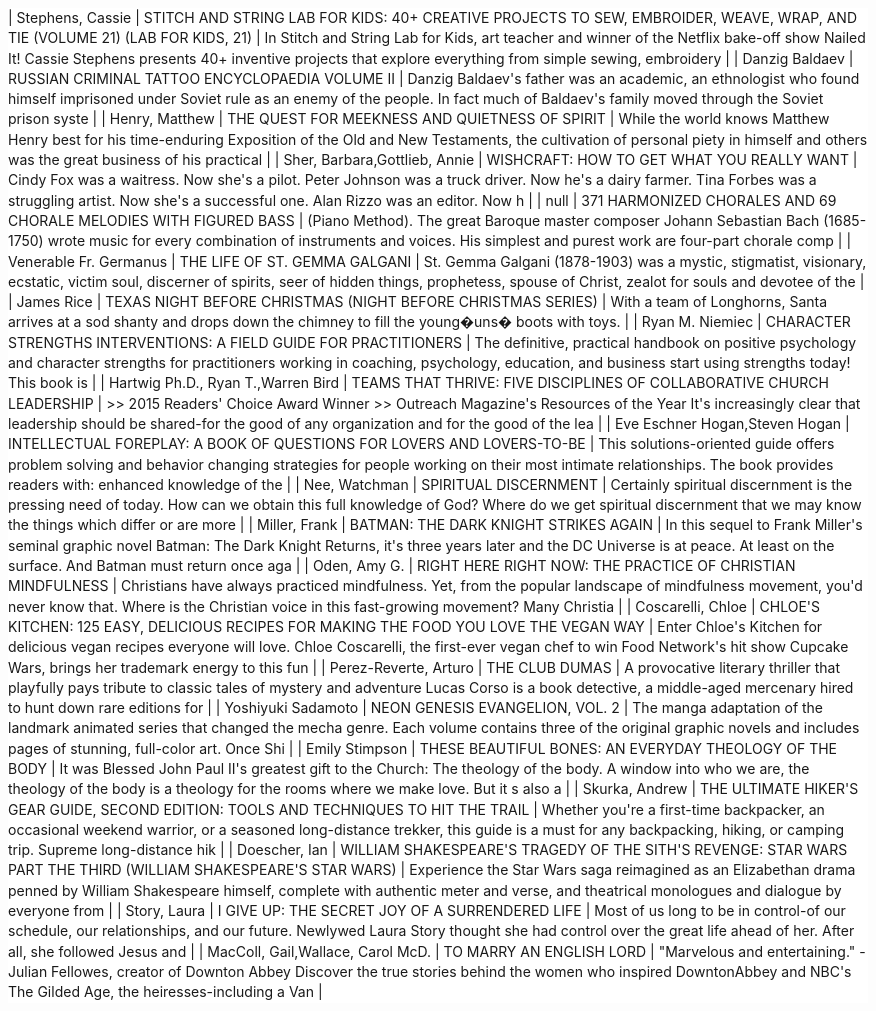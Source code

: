 | Stephens, Cassie | STITCH AND STRING LAB FOR KIDS: 40+ CREATIVE PROJECTS TO SEW, EMBROIDER, WEAVE, WRAP, AND TIE (VOLUME 21) (LAB FOR KIDS, 21) | In Stitch and String Lab for Kids, art teacher and winner of the Netflix bake-off show Nailed It! Cassie Stephens presents 40+ inventive projects that explore everything from simple sewing, embroidery |
| Danzig Baldaev | RUSSIAN CRIMINAL TATTOO ENCYCLOPAEDIA VOLUME II | Danzig Baldaev's father was an academic, an ethnologist who found himself imprisoned under Soviet rule as an enemy of the people. In fact much of Baldaev's family moved through the Soviet prison syste |
| Henry, Matthew | THE QUEST FOR MEEKNESS AND QUIETNESS OF SPIRIT | While the world knows Matthew Henry best for his time-enduring Exposition of the Old and New Testaments, the cultivation of personal piety in himself and others was the great business of his practical |
| Sher, Barbara,Gottlieb, Annie | WISHCRAFT: HOW TO GET WHAT YOU REALLY WANT | Cindy Fox was a waitress. Now she's a pilot. Peter Johnson was a truck driver. Now he's a dairy farmer. Tina Forbes was a struggling artist. Now she's a successful one. Alan Rizzo was an editor. Now h |
| null | 371 HARMONIZED CHORALES AND 69 CHORALE MELODIES WITH FIGURED BASS | (Piano Method). The great Baroque master composer Johann Sebastian Bach (1685-1750) wrote music for every combination of instruments and voices. His simplest and purest work are four-part chorale comp |
| Venerable Fr. Germanus | THE LIFE OF ST. GEMMA GALGANI | St. Gemma Galgani (1878-1903) was a mystic, stigmatist, visionary, ecstatic, victim soul, discerner of spirits, seer of hidden things, prophetess, spouse of Christ, zealot for souls and devotee of the |
| James Rice | TEXAS NIGHT BEFORE CHRISTMAS (NIGHT BEFORE CHRISTMAS SERIES) |  With a team of Longhorns, Santa arrives at a sod shanty and drops down the chimney to fill the young�uns� boots with toys.  |
| Ryan M. Niemiec | CHARACTER STRENGTHS INTERVENTIONS: A FIELD GUIDE FOR PRACTITIONERS | The definitive, practical handbook on positive psychology and character strengths for practitioners working in coaching, psychology, education, and business start using strengths today!  This book is  |
| Hartwig Ph.D., Ryan T.,Warren Bird | TEAMS THAT THRIVE: FIVE DISCIPLINES OF COLLABORATIVE CHURCH LEADERSHIP |  >> 2015 Readers' Choice Award Winner >> Outreach Magazine's Resources of the Year It's increasingly clear that leadership should be shared-for the good of any organization and for the good of the lea |
| Eve Eschner Hogan,Steven Hogan | INTELLECTUAL FOREPLAY: A BOOK OF QUESTIONS FOR LOVERS AND LOVERS-TO-BE | This solutions-oriented guide offers problem solving and behavior changing strategies for people working on their most intimate relationships. The book provides readers with: enhanced knowledge of the |
| Nee, Watchman | SPIRITUAL DISCERNMENT | Certainly spiritual discernment is the pressing need of today. How can we obtain this full knowledge of  God? Where do we get spiritual discernment that we may know the things which differ or are more |
| Miller, Frank | BATMAN: THE DARK KNIGHT STRIKES AGAIN | In this sequel to Frank Miller's seminal graphic novel Batman: The Dark Knight Returns, it's three years later and the DC Universe is at peace. At least on the surface. And Batman must return once aga |
| Oden, Amy G. | RIGHT HERE RIGHT NOW: THE PRACTICE OF CHRISTIAN MINDFULNESS |  Christians have always practiced mindfulness. Yet, from the popular landscape of mindfulness movement, you'd never know that. Where is the Christian voice in this fast-growing movement? Many Christia |
| Coscarelli, Chloe | CHLOE'S KITCHEN: 125 EASY, DELICIOUS RECIPES FOR MAKING THE FOOD YOU LOVE THE VEGAN WAY | Enter Chloe's Kitchen for delicious vegan recipes everyone will love.  Chloe Coscarelli, the first-ever vegan chef to win Food Network's hit show Cupcake Wars, brings her trademark energy to this fun  |
| Perez-Reverte, Arturo | THE CLUB DUMAS |  A provocative literary thriller that playfully pays tribute to classic tales of mystery and adventure     Lucas Corso is a book detective, a middle-aged mercenary hired to hunt down rare editions for |
| Yoshiyuki Sadamoto | NEON GENESIS EVANGELION, VOL. 2 | The manga adaptation of the landmark animated series that changed the mecha genre. Each volume contains three of the original graphic novels and includes pages of stunning, full-color art.    Once Shi |
| Emily Stimpson | THESE BEAUTIFUL BONES: AN EVERYDAY THEOLOGY OF THE BODY | It was Blessed John Paul II's greatest gift to the Church: The theology of the body. A window into who we are, the theology of the body is a theology for the rooms where we make love. But it s also a  |
| Skurka, Andrew | THE ULTIMATE HIKER'S GEAR GUIDE, SECOND EDITION: TOOLS AND TECHNIQUES TO HIT THE TRAIL | Whether you're a first-time backpacker, an occasional weekend warrior, or a seasoned long-distance trekker, this guide is a must for any backpacking, hiking, or camping trip. Supreme long-distance hik |
| Doescher, Ian | WILLIAM SHAKESPEARE'S TRAGEDY OF THE SITH'S REVENGE: STAR WARS PART THE THIRD (WILLIAM SHAKESPEARE'S STAR WARS) | Experience the Star Wars saga reimagined as an Elizabethan drama penned by William Shakespeare himself, complete with authentic meter and verse, and theatrical monologues and dialogue by everyone from |
| Story, Laura | I GIVE UP: THE SECRET JOY OF A SURRENDERED LIFE |  Most of us long to be in control-of our schedule, our relationships, and our future.  Newlywed Laura Story thought she had control over the great life ahead of her. After all, she followed Jesus and  |
| MacColl, Gail,Wallace, Carol McD. | TO MARRY AN ENGLISH LORD |  "Marvelous and entertaining." -Julian Fellowes, creator of Downton Abbey   Discover the true stories behind the women who inspired DowntonAbbey and NBC's The Gilded Age, the heiresses-including a Van |